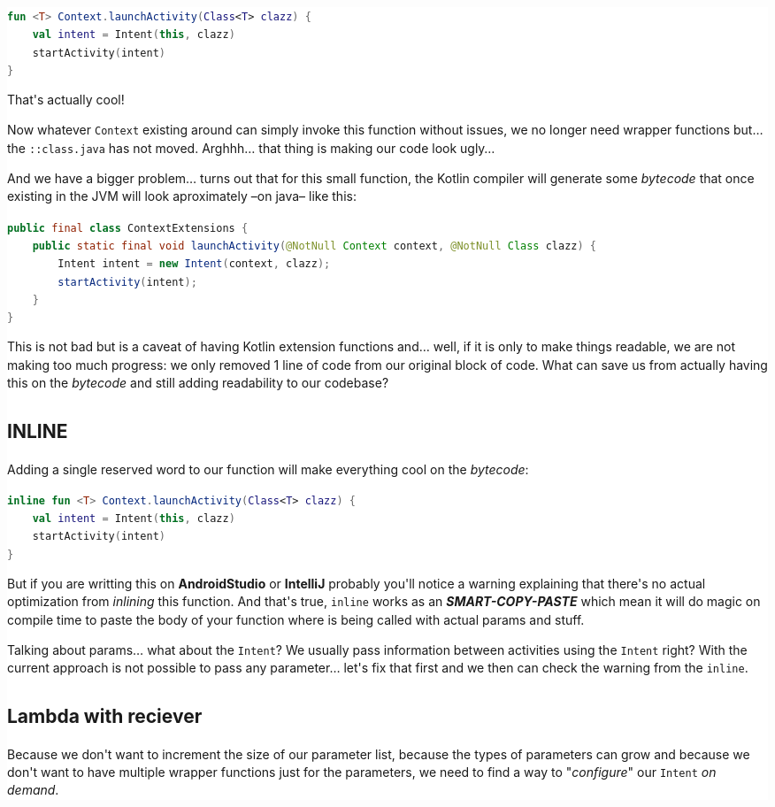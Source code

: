 ```kotlin
fun <T> Context.launchActivity(Class<T> clazz) {
    val intent = Intent(this, clazz)
    startActivity(intent)
}
```

That's actually cool!

Now whatever `Context` existing around can simply invoke this function without issues, we no longer need wrapper functions but… the `::class.java` has not moved. Arghhh… that thing is making our code look ugly…

And we have a bigger problem… turns out that for this small function, the Kotlin compiler will generate some _bytecode_ that once existing in the JVM will look aproximately –on java– like this:

```java
public final class ContextExtensions {
    public static final void launchActivity(@NotNull Context context, @NotNull Class clazz) {
        Intent intent = new Intent(context, clazz);
        startActivity(intent);
    }
}
```

This is not bad but is a caveat of having Kotlin extension functions and… well, if it is only to make things readable, we are not making too much progress: we only removed 1 line of code from our original block of code. What can save us from actually having this on the _bytecode_ and still adding readability to our codebase?

## INLINE

Adding a single reserved word to our function will make everything cool on the _bytecode_:

```kotlin
inline fun <T> Context.launchActivity(Class<T> clazz) {
    val intent = Intent(this, clazz)
    startActivity(intent)
}
```

But if you are writting this on **AndroidStudio** or **IntelliJ** probably you'll notice a warning explaining that there's no actual optimization from _inlining_ this function. And that's true, `inline` works as an **_SMART-COPY-PASTE_** which mean it will do magic on compile time to paste the body of your function where is being called with actual params and stuff.

Talking about params… what about the `Intent`? We usually pass information between activities using the `Intent` right? With the current approach is not possible to pass any parameter… let's fix that first and we then can check the warning from the `inline`.

## Lambda with reciever

Because we don't want to increment the size of our parameter list, because the types of parameters can grow and because we don't want to have multiple wrapper functions just for the parameters, we need to find a way to "_configure_" our `Intent` _on demand_.
